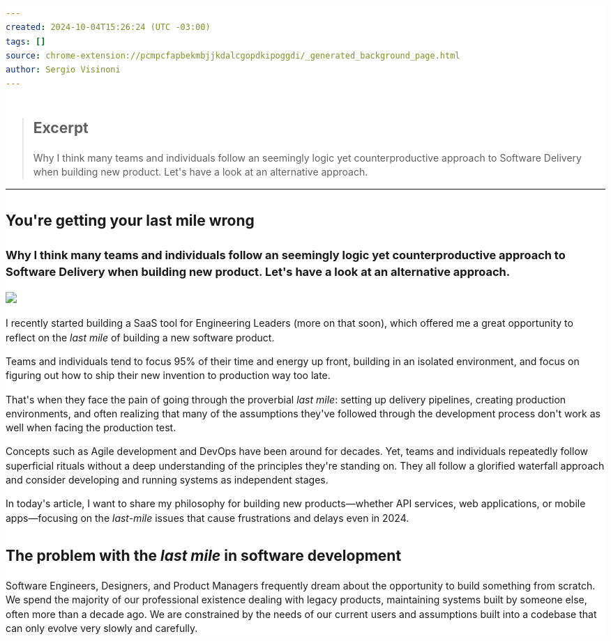 ```yaml
---
created: 2024-10-04T15:26:24 (UTC -03:00)
tags: []
source: chrome-extension://pcmpcfapbekmbjjkdalcgopdkipoggdi/_generated_background_page.html
author: Sergio Visinoni
---
```


# 

> ## Excerpt
> Why I think many teams and individuals follow an seemingly logic yet counterproductive approach to Software Delivery when building new product. Let's have a look at an alternative approach.

---
## You're getting your last mile wrong

### Why I think many teams and individuals follow an seemingly logic yet counterproductive approach to Software Delivery when building new product. Let's have a look at an alternative approach.

[![](https://substackcdn.com/image/fetch/w_80,c_limit,f_auto,q_auto:good,fl_progressive:steep/https%3A%2F%2Fsubstack-post-media.s3.amazonaws.com%2Fpublic%2Fimages%2F1efd454b-1c23-4445-a7a5-2316b811649c_2536x2890.png)](https://substack.com/profile/35867886-sergio-visinoni)

I recently started building a SaaS tool for Engineering Leaders (more on that soon), which offered me a great opportunity to reflect on the _last mile_ of building a new software product.

Teams and individuals tend to focus 95% of their time and energy up front, building in an isolated environment, and focus on figuring out how to ship their new invention to production way too late.

That's when they face the pain of going through the proverbial _last mile_: setting up delivery pipelines, creating production environments, and often realizing that many of the assumptions they've followed through the development process don't work as well when facing the production test.

Concepts such as Agile development and DevOps have been around for decades. Yet, teams and individuals repeatedly follow superficial rituals without a deep understanding of the principles they're standing on. They all follow a glorified waterfall approach and consider developing and running systems as independent stages.

In today's article, I want to share my philosophy for building new products—whether API services, web applications, or mobile apps—focusing on the _last-mile_ issues that cause frustrations and delays even in 2024.

## The problem with the _last mile_ in software development

Software Engineers, Designers, and Product Managers frequently dream about the opportunity to build something from scratch. We spend the majority of our professional existence dealing with legacy products, maintaining systems built by someone else, often more than a decade ago. We are constrained by the needs of our current users and assumptions built into a codebase that can only evolve very slowly and carefully.
